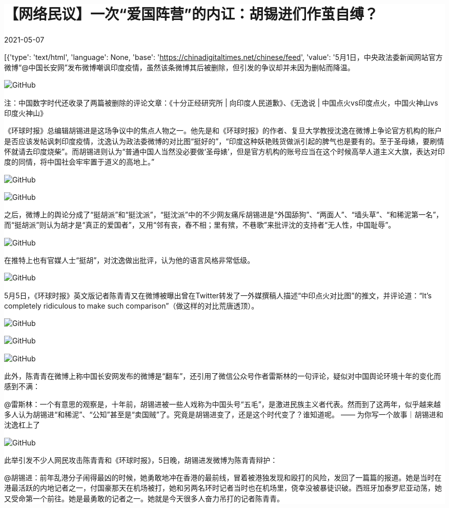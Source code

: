 # 【网络民议】一次“爱国阵营”的内讧：胡锡进们作茧自缚？

2021-05-07

[{'type': 'text/html', 'language': None, 'base': 'https://chinadigitaltimes.net/chinese/feed', 'value': '5月1日，中央政法委新闻网站官方微博“@中国长安网”发布微博嘲讽印度疫情，虽然该条微博其后被删除，但引发的争议却并未因为删帖而降温。

![GitHub](https://chinadigitaltimes.net/chinese/files/2021/05/53234.jpeg)



注：中国数字时代还收录了两篇被删除的评论文章：《十分正经研究所 | 向印度人民道歉》、《无逸说 | 中国点火vs印度点火，中国火神山vs印度火神山》



《环球时报》总编辑胡锡进是这场争议中的焦点人物之一。他先是和《环球时报》的作者、复旦大学教授沈逸在微博上争论官方机构的账户是否应该发帖讽刺印度疫情，沈逸认为政法委微博的对比图“挺好的”，“印度这种妖艳贱货做派引起的脾气也是要有的。至于圣母婊，要刷情怀就请去印度烧柴”。而胡锡进则认为“普通中国人当然没必要做‘圣母婊’，但是官方机构的账号应当在这个时候高举人道主义大旗，表达对印度的同情，将中国社会牢牢置于道义的高地上。”

![GitHub](https://chinadigitaltimes.net/chinese/files/2021/05/image-1620377895294.png)

![GitHub](https://chinadigitaltimes.net/chinese/files/2021/05/image-1620377904783.png)

之后，微博上的舆论分成了“挺胡派”和“挺沈派”，“挺沈派”中的不少网友痛斥胡锡进是“外国舔狗”、“两面人”、“墙头草”、“和稀泥第一名”，而“挺胡派”则认为胡才是“真正的爱国者”，又用“邻有丧，舂不相；里有殡，不巷歌”来批评沈的支持者“无人性，中国耻辱”。

![GitHub](https://chinadigitaltimes.net/chinese/files/2021/05/image-1620383413013.png)

在推特上也有官媒人士“挺胡”，对沈逸做出批评，认为他的语言风格非常低级。

![GitHub](https://chinadigitaltimes.net/chinese/files/2021/05/image-1620384382837.png)

5月5日，《环球时报》英文版记者陈青青又在微博被曝出曾在Twitter转发了一外媒撰稿人描述“中印点火对比图”的推文，并评论道：“It&#8217;s completely ridiculous to make such comparison”（做这样的对比荒唐透顶）。

![GitHub](https://chinadigitaltimes.net/chinese/files/2021/05/image-1620378288467.png)

![GitHub](https://chinadigitaltimes.net/chinese/files/2021/05/image-1620378881942.png)

![GitHub](https://chinadigitaltimes.net/chinese/files/2021/05/image-1620378324222.png)

此外，陈青青在微博上称中国长安网发布的微博是“翻车”，还引用了微信公众号作者雷斯林的一句评论，疑似对中国舆论环境十年的变化而感到不满：



@雷斯林：一个有意思的观察是，十年前，胡锡进被一些人戏称为中国头号“五毛”，是激进民族主义者代表。然而到了这两年，似乎越来越多人认为胡锡进“和稀泥”、“公知”甚至是“卖国贼”了。究竟是胡锡进变了，还是这个时代变了？谁知道呢。  ——  为你写一个故事｜胡锡进和沈逸杠上了



![GitHub](https://chinadigitaltimes.net/chinese/files/2021/05/image-1620378923789.png)

此举引发不少人网民攻击陈青青和《环球时报》，5日晚，胡锡进发微博为陈青青辩护：



@胡锡进：前年乱港分子闹得最凶的时候，她勇敢地冲在香港的最前线，冒着被港独发现和殴打的风险，发回了一篇篇的报道。她是当时在港最活跃的内地记者之一，付国豪那天在机场被打，她和另两名环时记者当时也在机场里，侥幸没被暴徒识破。西班牙加泰罗尼亚动荡，她又受命第一个前往。她是最勇敢的记者之一。她就是今天很多人奋力吊打的记者陈青青。
